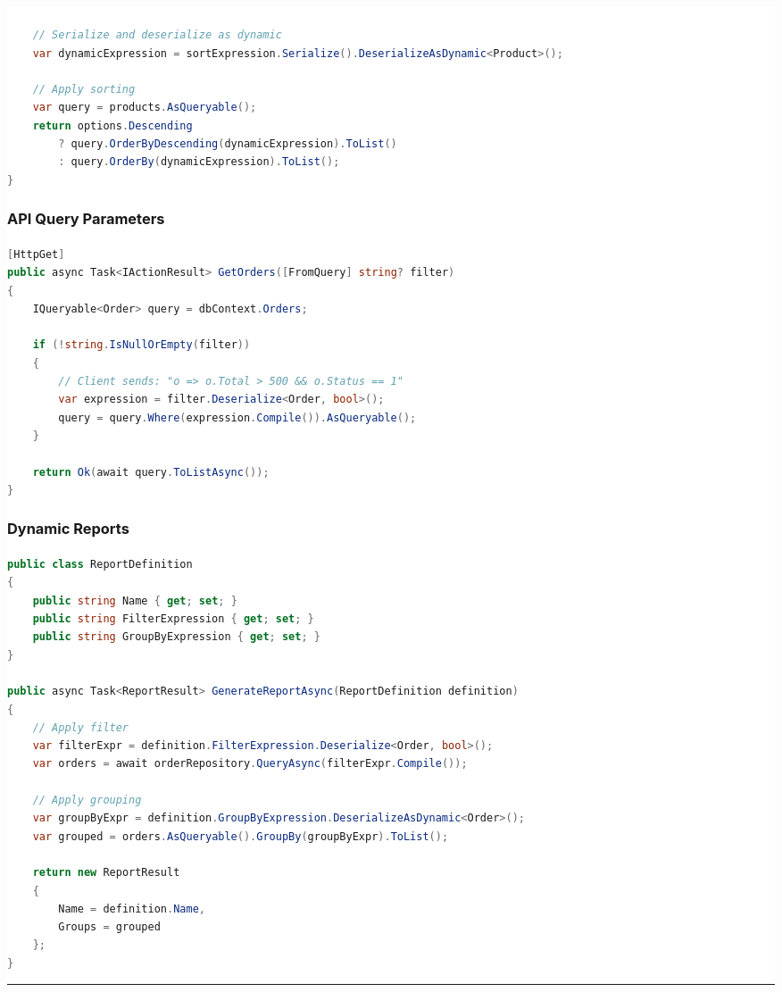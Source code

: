 ```csharp
    
    // Serialize and deserialize as dynamic
    var dynamicExpression = sortExpression.Serialize().DeserializeAsDynamic<Product>();
    
    // Apply sorting
    var query = products.AsQueryable();
    return options.Descending
        ? query.OrderByDescending(dynamicExpression).ToList()
        : query.OrderBy(dynamicExpression).ToList();
}
```

### API Query Parameters

```csharp
[HttpGet]
public async Task<IActionResult> GetOrders([FromQuery] string? filter)
{
    IQueryable<Order> query = dbContext.Orders;
    
    if (!string.IsNullOrEmpty(filter))
    {
        // Client sends: "o => o.Total > 500 && o.Status == 1"
        var expression = filter.Deserialize<Order, bool>();
        query = query.Where(expression.Compile()).AsQueryable();
    }
    
    return Ok(await query.ToListAsync());
}
```

### Dynamic Reports

```csharp
public class ReportDefinition
{
    public string Name { get; set; }
    public string FilterExpression { get; set; }
    public string GroupByExpression { get; set; }
}

public async Task<ReportResult> GenerateReportAsync(ReportDefinition definition)
{
    // Apply filter
    var filterExpr = definition.FilterExpression.Deserialize<Order, bool>();
    var orders = await orderRepository.QueryAsync(filterExpr.Compile());
    
    // Apply grouping
    var groupByExpr = definition.GroupByExpression.DeserializeAsDynamic<Order>();
    var grouped = orders.AsQueryable().GroupBy(groupByExpr).ToList();
    
    return new ReportResult
    {
        Name = definition.Name,
        Groups = grouped
    };
}
```

---